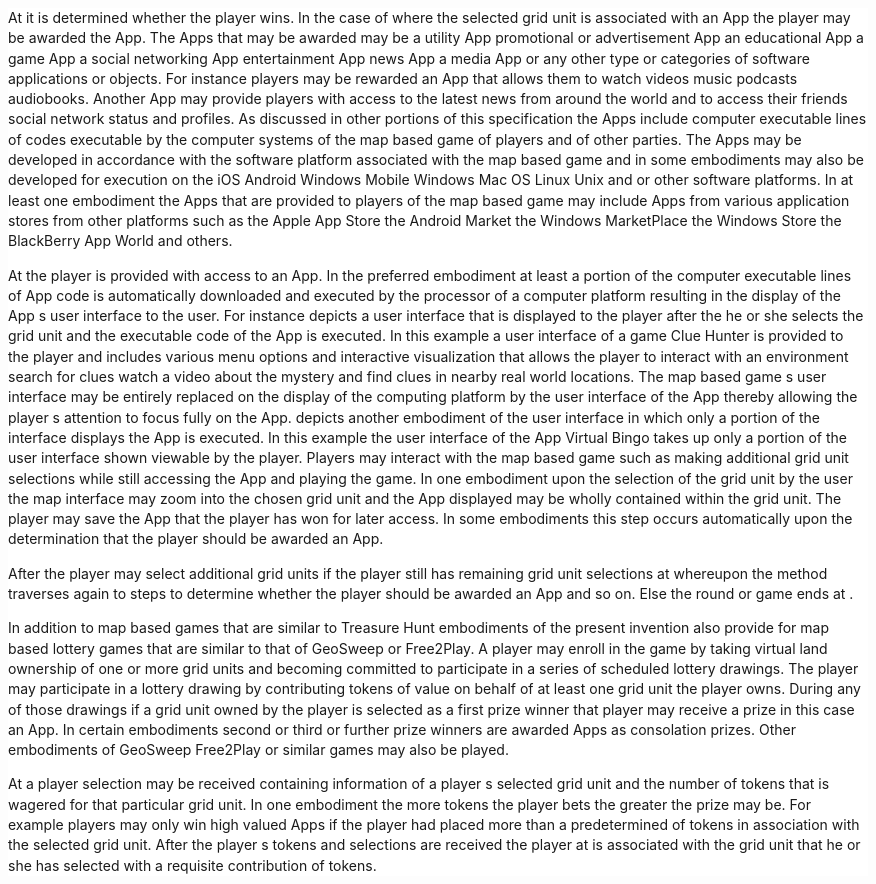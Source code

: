 At it is determined whether the player wins. In the case of where the selected grid unit is associated with an App the player may be awarded the App. The Apps that may be awarded may be a utility App promotional or advertisement App an educational App a game App a social networking App entertainment App news App a media App or any other type or categories of software applications or objects. For instance players may be rewarded an App that allows them to watch videos music podcasts audiobooks. Another App may provide players with access to the latest news from around the world and to access their friends social network status and profiles. As discussed in other portions of this specification the Apps include computer executable lines of codes executable by the computer systems of the map based game of players and of other parties. The Apps may be developed in accordance with the software platform associated with the map based game and in some embodiments may also be developed for execution on the iOS Android Windows Mobile Windows Mac OS Linux Unix and or other software platforms. In at least one embodiment the Apps that are provided to players of the map based game may include Apps from various application stores from other platforms such as the Apple App Store the Android Market the Windows MarketPlace the Windows Store the BlackBerry App World and others.

At the player is provided with access to an App. In the preferred embodiment at least a portion of the computer executable lines of App code is automatically downloaded and executed by the processor of a computer platform resulting in the display of the App s user interface to the user. For instance depicts a user interface that is displayed to the player after the he or she selects the grid unit and the executable code of the App is executed. In this example a user interface of a game Clue Hunter is provided to the player and includes various menu options and interactive visualization that allows the player to interact with an environment search for clues watch a video about the mystery and find clues in nearby real world locations. The map based game s user interface may be entirely replaced on the display of the computing platform by the user interface of the App thereby allowing the player s attention to focus fully on the App. depicts another embodiment of the user interface in which only a portion of the interface displays the App is executed. In this example the user interface of the App Virtual Bingo takes up only a portion of the user interface shown viewable by the player. Players may interact with the map based game such as making additional grid unit selections while still accessing the App and playing the game. In one embodiment upon the selection of the grid unit by the user the map interface may zoom into the chosen grid unit and the App displayed may be wholly contained within the grid unit. The player may save the App that the player has won for later access. In some embodiments this step occurs automatically upon the determination that the player should be awarded an App.

After the player may select additional grid units if the player still has remaining grid unit selections at whereupon the method traverses again to steps to determine whether the player should be awarded an App and so on. Else the round or game ends at .

In addition to map based games that are similar to Treasure Hunt embodiments of the present invention also provide for map based lottery games that are similar to that of GeoSweep or Free2Play. A player may enroll in the game by taking virtual land ownership of one or more grid units and becoming committed to participate in a series of scheduled lottery drawings. The player may participate in a lottery drawing by contributing tokens of value on behalf of at least one grid unit the player owns. During any of those drawings if a grid unit owned by the player is selected as a first prize winner that player may receive a prize in this case an App. In certain embodiments second or third or further prize winners are awarded Apps as consolation prizes. Other embodiments of GeoSweep Free2Play or similar games may also be played.

At a player selection may be received containing information of a player s selected grid unit and the number of tokens that is wagered for that particular grid unit. In one embodiment the more tokens the player bets the greater the prize may be. For example players may only win high valued Apps if the player had placed more than a predetermined of tokens in association with the selected grid unit. After the player s tokens and selections are received the player at is associated with the grid unit that he or she has selected with a requisite contribution of tokens.
